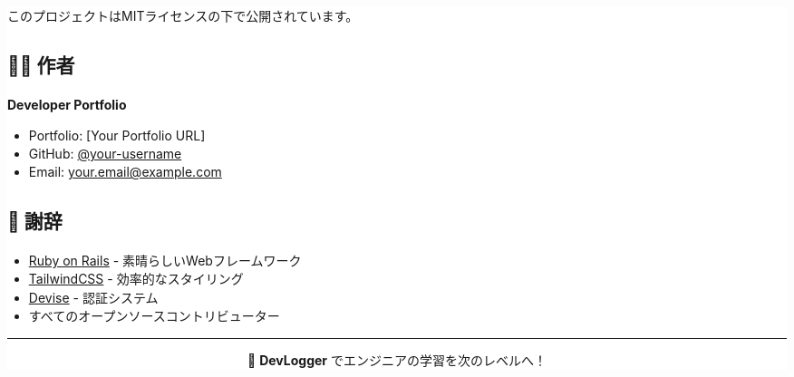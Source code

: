 このプロジェクトはMITライセンスの下で公開されています。

## 👨‍💻 作者

**Developer Portfolio**
- Portfolio: [Your Portfolio URL]
- GitHub: [@your-username](https://github.com/your-username)
- Email: your.email@example.com

## 🙏 謝辞

- [Ruby on Rails](https://rubyonrails.org/) - 素晴らしいWebフレームワーク
- [TailwindCSS](https://tailwindcss.com/) - 効率的なスタイリング
- [Devise](https://github.com/heartcombo/devise) - 認証システム
- すべてのオープンソースコントリビューター

---

<div align="center">
  <p>🚀 <strong>DevLogger</strong> でエンジニアの学習を次のレベルへ！</p>
</div>
